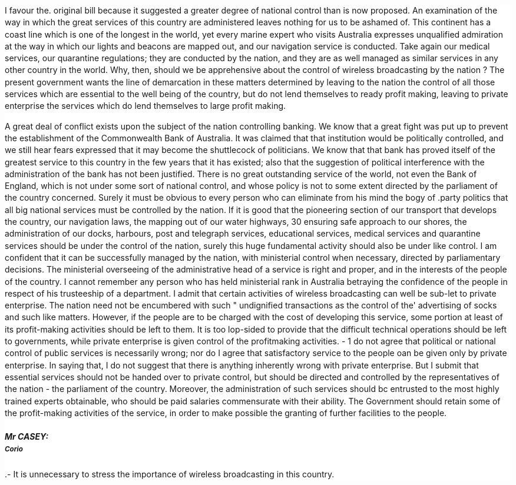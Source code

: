 I favour the. original bill because it suggested a greater degree of national control than is now proposed. An examination of the way in which the great services of this country are administered leaves nothing for us to be ashamed of. This continent has a coast line which is one of the longest in the world, yet every marine expert who visits Australia expresses unqualified admiration at the way in which our lights and beacons are mapped out, and our navigation service is conducted. Take again our medical services, our quarantine regulations; they are conducted by the nation, and they are as well managed as similar services in any other country in the world. Why, then, should we be apprehensive about the control of wireless broadcasting by the nation ? The present government wants the line of demarcation in these matters determined by leaving to the nation the control of all those services which are essential to the well being of the country, but do not lend themselves to ready profit making, leaving to private enterprise the services which do lend themselves to large profit making. 

A great deal of conflict exists upon the subject of the nation controlling banking. We know that a great fight was put up to prevent the establishment of the Commonwealth Bank of Australia. It was claimed that that institution would be politically controlled, and we still hear fears expressed that it may become the shuttlecock of politicians. We know that that bank has proved itself of the greatest service to this country in the few years that it has existed; also that the suggestion of political interference with the administration of the bank has not been justified. There is no great outstanding service of the world, not even the Bank of England, which is not under some sort of national control, and whose policy is not to some extent directed by the parliament of the country concerned. Surely it must be obvious to every person who can eliminate from his mind the bogy of .party politics that all big national services must be controlled by the nation. If it is good that the pioneering section of our transport that develops the country, our navigation laws, the mapping out of our water highways, 30 ensuring safe approach to our shores, the administration of our docks, harbours, post and telegraph services, educational services, medical services and quarantine services should be under the control of the nation, surely this huge fundamental activity should also be under like control. I am confident that it can be successfully managed by the nation, with ministerial control when necessary, directed by parliamentary decisions. The ministerial overseeing of the administrative head of a service is right and proper, and in the interests of the people of the country. I cannot remember any person who has held ministerial rank in Australia betraying the confidence of the people in respect of his trusteeship of a department. I admit that certain activities of wireless broadcasting can well be sub-let to private enterprise. The nation need not be encumbered with such " undignified transactions as the control of the' advertising of socks and such like matters. However, if the people are to be charged with the cost of developing this service, some portion at least of its profit-making activities should be left to them. It is too lop-sided to provide that the difficult technical operations should be left to governments, while private enterprise is given control of the profitmaking activities. - 1 do not agree that political or national control of public services is necessarily wrong; nor do I agree that satisfactory service to the people oan be given only by private enterprise. In saying that, I do not suggest that there is anything inherently wrong with private enterprise. But I submit that essential services should not be handed over to private control, but should be directed and controlled by the representatives of the nation - the parliament of the country. Moreover, the administration of such services should bc entrusted to the most highly trained experts obtainable, who should be paid salaries commensurate with their ability. The Government should retain some of the profit-making activities of the service, in order to make possible the granting of further facilities to the people. 

##### Mr CASEY:<br><small class="text-muted">Corio</small>

.- It is unnecessary to stress the importance of wireless broadcasting in this country. 
